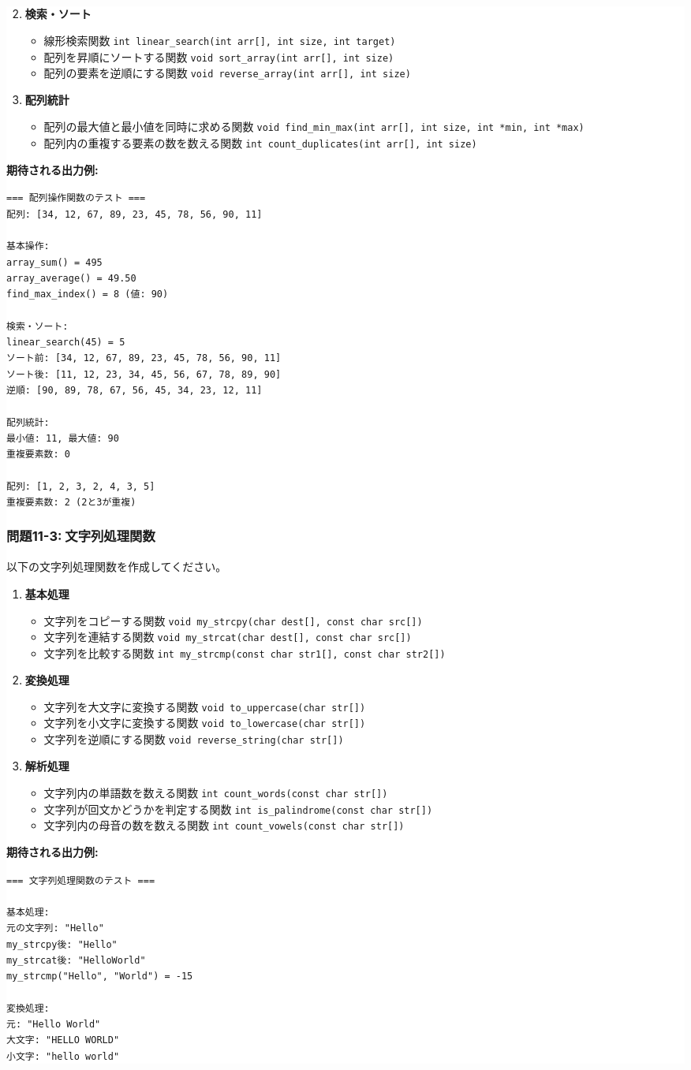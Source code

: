 2. **検索・ソート**
   - 線形検索関数 `int linear_search(int arr[], int size, int target)`
   - 配列を昇順にソートする関数 `void sort_array(int arr[], int size)`
   - 配列の要素を逆順にする関数 `void reverse_array(int arr[], int size)`

3. **配列統計**
   - 配列の最大値と最小値を同時に求める関数 `void find_min_max(int arr[], int size, int *min, int *max)`
   - 配列内の重複する要素の数を数える関数 `int count_duplicates(int arr[], int size)`

**期待される出力例:**

```
=== 配列操作関数のテスト ===
配列: [34, 12, 67, 89, 23, 45, 78, 56, 90, 11]

基本操作:
array_sum() = 495
array_average() = 49.50
find_max_index() = 8 (値: 90)

検索・ソート:
linear_search(45) = 5
ソート前: [34, 12, 67, 89, 23, 45, 78, 56, 90, 11]
ソート後: [11, 12, 23, 34, 45, 56, 67, 78, 89, 90]
逆順: [90, 89, 78, 67, 56, 45, 34, 23, 12, 11]

配列統計:
最小値: 11, 最大値: 90
重複要素数: 0

配列: [1, 2, 3, 2, 4, 3, 5]
重複要素数: 2 (2と3が重複)
```

### 問題11-3: 文字列処理関数
以下の文字列処理関数を作成してください。

1. **基本処理**
   - 文字列をコピーする関数 `void my_strcpy(char dest[], const char src[])`
   - 文字列を連結する関数 `void my_strcat(char dest[], const char src[])`
   - 文字列を比較する関数 `int my_strcmp(const char str1[], const char str2[])`

2. **変換処理**
   - 文字列を大文字に変換する関数 `void to_uppercase(char str[])`
   - 文字列を小文字に変換する関数 `void to_lowercase(char str[])`
   - 文字列を逆順にする関数 `void reverse_string(char str[])`

3. **解析処理**
   - 文字列内の単語数を数える関数 `int count_words(const char str[])`
   - 文字列が回文かどうかを判定する関数 `int is_palindrome(const char str[])`
   - 文字列内の母音の数を数える関数 `int count_vowels(const char str[])`

**期待される出力例:**

```
=== 文字列処理関数のテスト ===

基本処理:
元の文字列: "Hello"
my_strcpy後: "Hello"
my_strcat後: "HelloWorld"
my_strcmp("Hello", "World") = -15

変換処理:
元: "Hello World"
大文字: "HELLO WORLD"
小文字: "hello world"
```